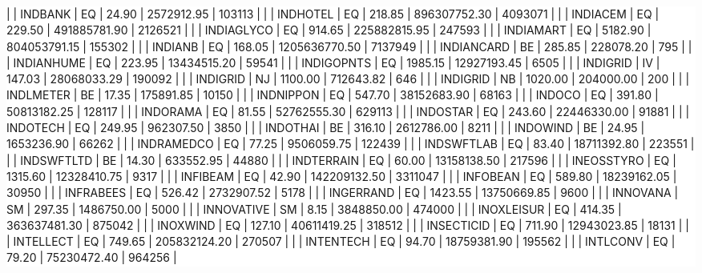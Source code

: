 |  | INDBANK | EQ | 24.90 | 2572912.95 | 103113 |
|  | INDHOTEL | EQ | 218.85 | 896307752.30 | 4093071 |
|  | INDIACEM | EQ | 229.50 | 491885781.90 | 2126521 |
|  | INDIAGLYCO | EQ | 914.65 | 225882815.95 | 247593 |
|  | INDIAMART | EQ | 5182.90 | 804053791.15 | 155302 |
|  | INDIANB | EQ | 168.05 | 1205636770.50 | 7137949 |
|  | INDIANCARD | BE | 285.85 | 228078.20 | 795 |
|  | INDIANHUME | EQ | 223.95 | 13434515.20 | 59541 |
|  | INDIGOPNTS | EQ | 1985.15 | 12927193.45 | 6505 |
|  | INDIGRID | IV | 147.03 | 28068033.29 | 190092 |
|  | INDIGRID | NJ | 1100.00 | 712643.82 | 646 |
|  | INDIGRID | NB | 1020.00 | 204000.00 | 200 |
|  | INDLMETER | BE | 17.35 | 175891.85 | 10150 |
|  | INDNIPPON | EQ | 547.70 | 38152683.90 | 68163 |
|  | INDOCO | EQ | 391.80 | 50813182.25 | 128117 |
|  | INDORAMA | EQ | 81.55 | 52762555.30 | 629113 |
|  | INDOSTAR | EQ | 243.60 | 22446330.00 | 91881 |
|  | INDOTECH | EQ | 249.95 | 962307.50 | 3850 |
|  | INDOTHAI | BE | 316.10 | 2612786.00 | 8211 |
|  | INDOWIND | BE | 24.95 | 1653236.90 | 66262 |
|  | INDRAMEDCO | EQ | 77.25 | 9506059.75 | 122439 |
|  | INDSWFTLAB | EQ | 83.40 | 18711392.80 | 223551 |
|  | INDSWFTLTD | BE | 14.30 | 633552.95 | 44880 |
|  | INDTERRAIN | EQ | 60.00 | 13158138.50 | 217596 |
|  | INEOSSTYRO | EQ | 1315.60 | 12328410.75 | 9317 |
|  | INFIBEAM | EQ | 42.90 | 142209132.50 | 3311047 |
|  | INFOBEAN | EQ | 589.80 | 18239162.05 | 30950 |
|  | INFRABEES | EQ | 526.42 | 2732907.52 | 5178 |
|  | INGERRAND | EQ | 1423.55 | 13750669.85 | 9600 |
|  | INNOVANA | SM | 297.35 | 1486750.00 | 5000 |
|  | INNOVATIVE | SM | 8.15 | 3848850.00 | 474000 |
|  | INOXLEISUR | EQ | 414.35 | 363637481.30 | 875042 |
|  | INOXWIND | EQ | 127.10 | 40611419.25 | 318512 |
|  | INSECTICID | EQ | 711.90 | 12943023.85 | 18131 |
|  | INTELLECT | EQ | 749.65 | 205832124.20 | 270507 |
|  | INTENTECH | EQ | 94.70 | 18759381.90 | 195562 |
|  | INTLCONV | EQ | 79.20 | 75230472.40 | 964256 |